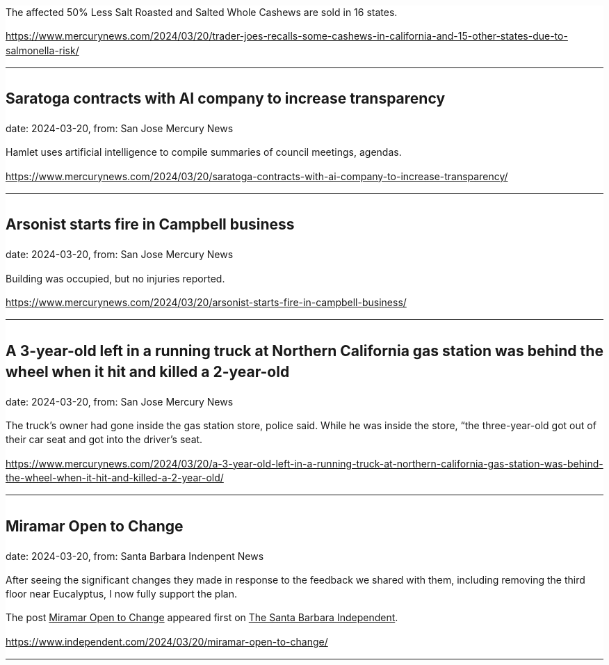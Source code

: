 The affected 50% Less Salt Roasted and Salted Whole Cashews are sold in 16 states. 

<https://www.mercurynews.com/2024/03/20/trader-joes-recalls-some-cashews-in-california-and-15-other-states-due-to-salmonella-risk/>

---

## Saratoga contracts with AI company to increase transparency

date: 2024-03-20, from: San Jose Mercury News

Hamlet uses artificial intelligence to compile summaries of council meetings, agendas. 

<https://www.mercurynews.com/2024/03/20/saratoga-contracts-with-ai-company-to-increase-transparency/>

---

## Arsonist starts fire in Campbell business

date: 2024-03-20, from: San Jose Mercury News

Building was occupied, but no injuries reported. 

<https://www.mercurynews.com/2024/03/20/arsonist-starts-fire-in-campbell-business/>

---

## A 3-year-old left in a running truck at Northern California gas station was behind the wheel when it hit and killed a 2-year-old

date: 2024-03-20, from: San Jose Mercury News

The truck’s owner had gone inside the gas station store, police said. While he was inside the store, “the three-year-old got out of their car seat and got into the driver’s seat. 

<https://www.mercurynews.com/2024/03/20/a-3-year-old-left-in-a-running-truck-at-northern-california-gas-station-was-behind-the-wheel-when-it-hit-and-killed-a-2-year-old/>

---

## Miramar Open to Change

date: 2024-03-20, from: Santa Barbara Indenpent News

<p>After seeing the significant changes they made in response to the feedback we shared with them, including removing the third floor near Eucalyptus, I now fully support the plan.</p>
<p>The post <a rel="nofollow" href="https://www.independent.com/2024/03/20/miramar-open-to-change/">Miramar Open to Change</a> appeared first on <a rel="nofollow" href="https://www.independent.com">The Santa Barbara Independent</a>.</p>
 

<https://www.independent.com/2024/03/20/miramar-open-to-change/>

---